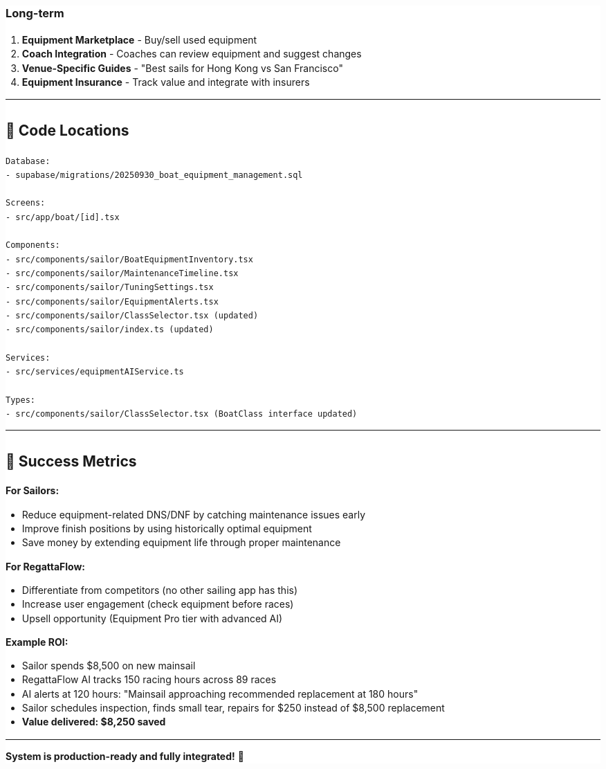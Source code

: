 ### Long-term
1. **Equipment Marketplace** - Buy/sell used equipment
2. **Coach Integration** - Coaches can review equipment and suggest changes
3. **Venue-Specific Guides** - "Best sails for Hong Kong vs San Francisco"
4. **Equipment Insurance** - Track value and integrate with insurers

---

## 📝 Code Locations

```
Database:
- supabase/migrations/20250930_boat_equipment_management.sql

Screens:
- src/app/boat/[id].tsx

Components:
- src/components/sailor/BoatEquipmentInventory.tsx
- src/components/sailor/MaintenanceTimeline.tsx
- src/components/sailor/TuningSettings.tsx
- src/components/sailor/EquipmentAlerts.tsx
- src/components/sailor/ClassSelector.tsx (updated)
- src/components/sailor/index.ts (updated)

Services:
- src/services/equipmentAIService.ts

Types:
- src/components/sailor/ClassSelector.tsx (BoatClass interface updated)
```

---

## 🎉 Success Metrics

**For Sailors:**
- Reduce equipment-related DNS/DNF by catching maintenance issues early
- Improve finish positions by using historically optimal equipment
- Save money by extending equipment life through proper maintenance

**For RegattaFlow:**
- Differentiate from competitors (no other sailing app has this)
- Increase user engagement (check equipment before races)
- Upsell opportunity (Equipment Pro tier with advanced AI)

**Example ROI:**
- Sailor spends $8,500 on new mainsail
- RegattaFlow AI tracks 150 racing hours across 89 races
- AI alerts at 120 hours: "Mainsail approaching recommended replacement at 180 hours"
- Sailor schedules inspection, finds small tear, repairs for $250 instead of $8,500 replacement
- **Value delivered: $8,250 saved**

---

**System is production-ready and fully integrated!** 🚀